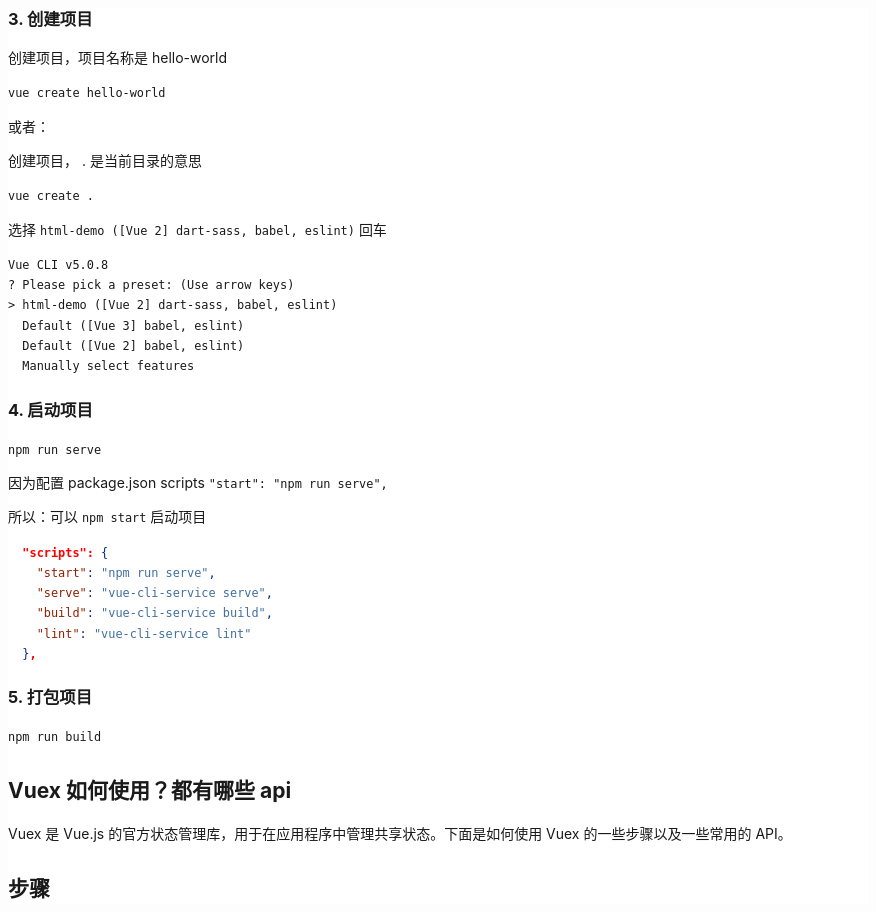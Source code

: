 ### 3. 创建项目

创建项目，项目名称是 hello-world

```
vue create hello-world

```

或者：

创建项目， . 是当前目录的意思

```
vue create .
```

选择 `html-demo ([Vue 2] dart-sass, babel, eslint)` 回车

```
Vue CLI v5.0.8
? Please pick a preset: (Use arrow keys)
> html-demo ([Vue 2] dart-sass, babel, eslint)
  Default ([Vue 3] babel, eslint)
  Default ([Vue 2] babel, eslint)
  Manually select features
```

### 4. 启动项目

```
npm run serve
```

因为配置 package.json scripts `"start": "npm run serve",`

所以：可以 `npm start` 启动项目

```JSON
  "scripts": {
    "start": "npm run serve",
    "serve": "vue-cli-service serve",
    "build": "vue-cli-service build",
    "lint": "vue-cli-service lint"
  },
```

### 5. 打包项目

```
npm run build
```

## Vuex 如何使用？都有哪些 api

Vuex 是 Vue.js 的官方状态管理库，用于在应用程序中管理共享状态。下面是如何使用 Vuex 的一些步骤以及一些常用的 API。

## 步骤
